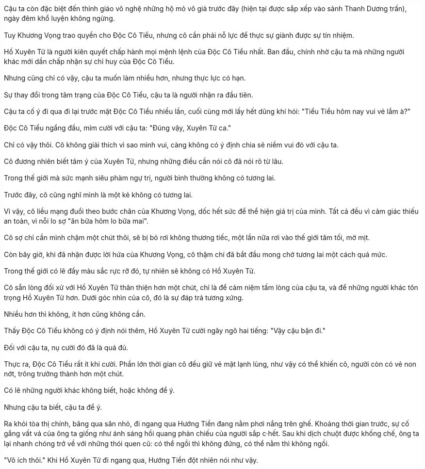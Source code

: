 Cậu ta còn đặc biệt đến thỉnh giáo võ nghệ những hộ mỏ võ giả trước đây (hiện tại được sắp xếp vào sảnh Thanh Dương trấn), ngày đêm khổ luyện không ngừng.

Tuy Khương Vọng trao quyền cho Độc Cô Tiểu, nhưng cô cần phải nỗ lực để thực sự giành được sự tín nhiệm.

Hồ Xuyên Tử là người kiên quyết chấp hành mọi mệnh lệnh của Độc Cô Tiểu nhất. Ban đầu, chính nhờ cậu ta mà những người khác mới dần chấp nhận sự chỉ huy của Độc Cô Tiểu.

Nhưng cũng chỉ có vậy, cậu ta muốn làm nhiều hơn, nhưng thực lực có hạn.

Sự thay đổi trong tâm trạng của Độc Cô Tiểu, cậu ta là người nhận ra đầu tiên.

Cậu ta cố ý đi qua đi lại trước mặt Độc Cô Tiểu nhiều lần, cuối cùng mới lấy hết dũng khí hỏi: "Tiểu Tiểu hôm nay vui vẻ lắm à?"

Độc Cô Tiểu ngẩng đầu, mỉm cười với cậu ta: "Đúng vậy, Xuyên Tử ca."

Chỉ có vậy thôi. Cô không giải thích vì sao mình vui, càng không có ý định chia sẻ niềm vui đó với cậu ta.

Cô đương nhiên biết tâm ý của Xuyên Tử, nhưng những điều cần nói cô đã nói rõ từ lâu.

Trong thế giới mà sức mạnh siêu phàm ngự trị, người bình thường không có tương lai.

Trước đây, cô cũng nghĩ mình là một kẻ không có tương lai.

Vì vậy, cô liều mạng đuổi theo bước chân của Khương Vọng, dốc hết sức để thể hiện giá trị của mình. Tất cả đều vì cảm giác thiếu an toàn, vì nỗi lo sợ "ăn bữa hôm lo bữa mai".

Cô sợ chỉ cần mình chậm một chút thôi, sẽ bị bỏ rơi không thương tiếc, một lần nữa rơi vào thế giới tăm tối, mờ mịt.

Còn bây giờ, khi đã nhận được lời hứa của Khương Vọng, cô thậm chí đã bắt đầu mong chờ tương lai một cách quá mức.

Trong thế giới có lẽ đầy màu sắc rực rỡ đó, tự nhiên sẽ không có Hồ Xuyên Tử.

Cô sẵn lòng đối xử với Hồ Xuyên Tử thân thiện hơn một chút, chỉ là để cảm niệm tấm lòng của cậu ta, và để những người khác tôn trọng Hồ Xuyên Tử hơn. Dưới góc nhìn của cô, đó là sự đáp trả tương xứng.

Nhiều hơn thì không, ít hơn cũng không cần.

Thấy Độc Cô Tiểu không có ý định nói thêm, Hồ Xuyên Tử cười ngây ngô hai tiếng: "Vậy cậu bận đi."

Đối với cậu ta, nụ cười đó đã là quá đủ.

Thực ra, Độc Cô Tiểu rất ít khi cười. Phần lớn thời gian cô đều giữ vẻ mặt lạnh lùng, như vậy có thể khiến cô, người còn có vẻ non nớt, trông trưởng thành hơn một chút.

Có lẽ những người khác không biết, hoặc không để ý.

Nhưng cậu ta biết, cậu ta để ý.

Ra khỏi tòa thị chính, băng qua sân nhỏ, đi ngang qua Hướng Tiền đang nằm phơi nắng trên ghế. Khoảng thời gian trước, sự cố gắng vất vả của ông ta giống như ánh sáng hồi quang phản chiếu của người sắp c·hết. Sau khi dịch chuột được khống chế, ông ta lại nhanh chóng trở về với những thói quen cũ: có thể ngồi thì không đứng, có thể nằm thì không ngồi.

"Vô ích thôi." Khi Hồ Xuyên Tử đi ngang qua, Hướng Tiền đột nhiên nói như vậy.
